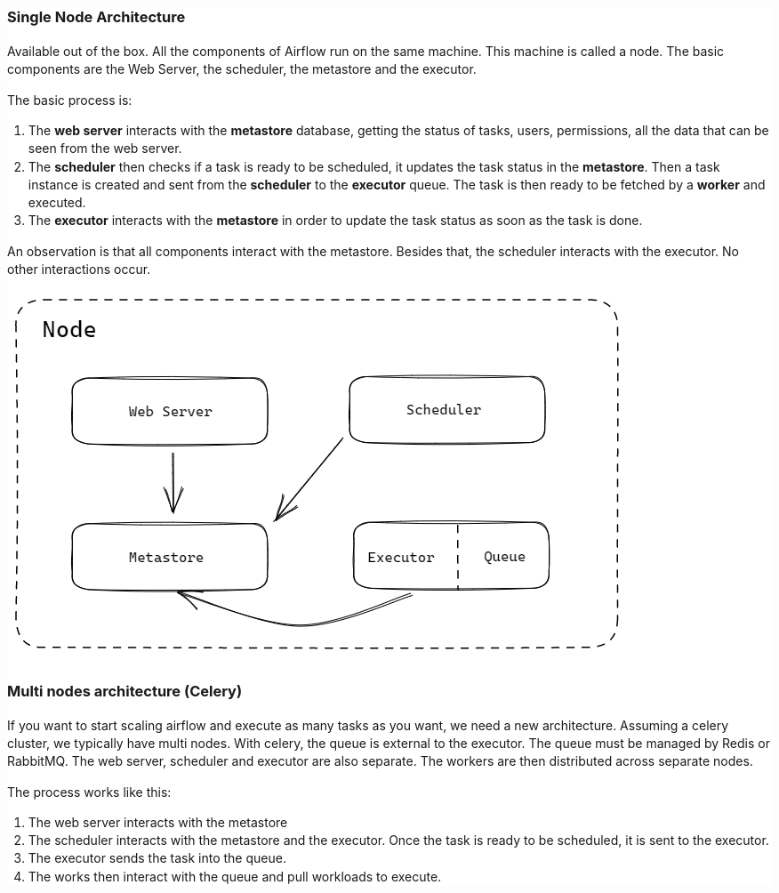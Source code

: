 ### Single Node Architecture

Available out of the box. All the components of Airflow run on the same machine. This machine is called a node. The basic components are the Web Server, the scheduler, the metastore and the executor. 

The basic process is:

1. The **web server** interacts with the **metastore** database, getting the status of tasks, users, permissions, all the data that can be seen from the web server.
2. The **scheduler** then checks if a task is ready to be scheduled, it updates the task status in the **metastore**. Then a task instance is created and sent from the **scheduler** to the **executor** queue. The task is then ready to be fetched by a **worker** and executed.
3. The **executor** interacts with the **metastore** in order to update the task status as soon as the task is done.

An observation is that all components interact with the metastore. Besides that, the scheduler interacts with the executor. No other interactions occur.

![Untitled](https://github.com/gustavom2998/engineering_notes/blob/main/courses/airflow_fundamentals/images/fundamentals_1.png?raw=true)

### Multi nodes architecture (Celery)

If you want to start scaling airflow and execute as many tasks as you want, we need a new architecture. Assuming a celery cluster, we typically have multi nodes. With celery, the queue is external to the executor. The queue must be managed by Redis or RabbitMQ. The web server, scheduler and executor are also separate. The workers are then distributed across separate nodes.

The process works like this:

1. The web server interacts with the metastore
2. The scheduler interacts with the metastore and the executor. Once the task is ready to be scheduled, it is sent to the executor. 
3. The executor sends the task into the queue.
4. The works then interact with the queue and pull workloads to execute.
